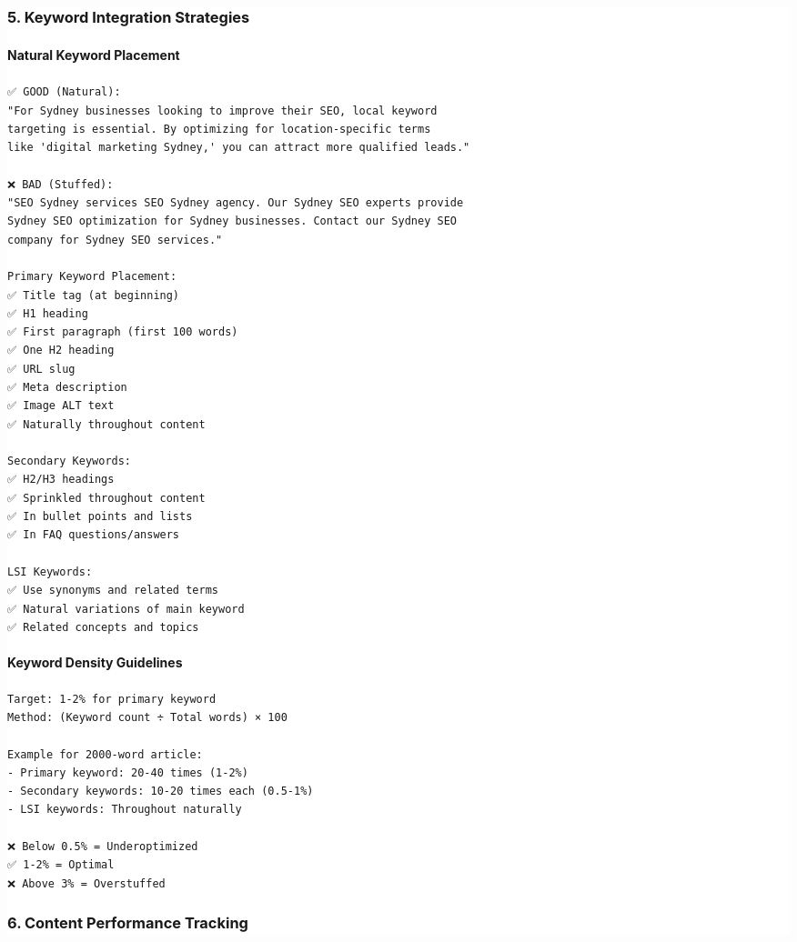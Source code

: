 ### 5. Keyword Integration Strategies

#### Natural Keyword Placement
```markdown
✅ GOOD (Natural):
"For Sydney businesses looking to improve their SEO, local keyword
targeting is essential. By optimizing for location-specific terms
like 'digital marketing Sydney,' you can attract more qualified leads."

❌ BAD (Stuffed):
"SEO Sydney services SEO Sydney agency. Our Sydney SEO experts provide
Sydney SEO optimization for Sydney businesses. Contact our Sydney SEO
company for Sydney SEO services."

Primary Keyword Placement:
✅ Title tag (at beginning)
✅ H1 heading
✅ First paragraph (first 100 words)
✅ One H2 heading
✅ URL slug
✅ Meta description
✅ Image ALT text
✅ Naturally throughout content

Secondary Keywords:
✅ H2/H3 headings
✅ Sprinkled throughout content
✅ In bullet points and lists
✅ In FAQ questions/answers

LSI Keywords:
✅ Use synonyms and related terms
✅ Natural variations of main keyword
✅ Related concepts and topics
```

#### Keyword Density Guidelines
```
Target: 1-2% for primary keyword
Method: (Keyword count ÷ Total words) × 100

Example for 2000-word article:
- Primary keyword: 20-40 times (1-2%)
- Secondary keywords: 10-20 times each (0.5-1%)
- LSI keywords: Throughout naturally

❌ Below 0.5% = Underoptimized
✅ 1-2% = Optimal
❌ Above 3% = Overstuffed
```

### 6. Content Performance Tracking
